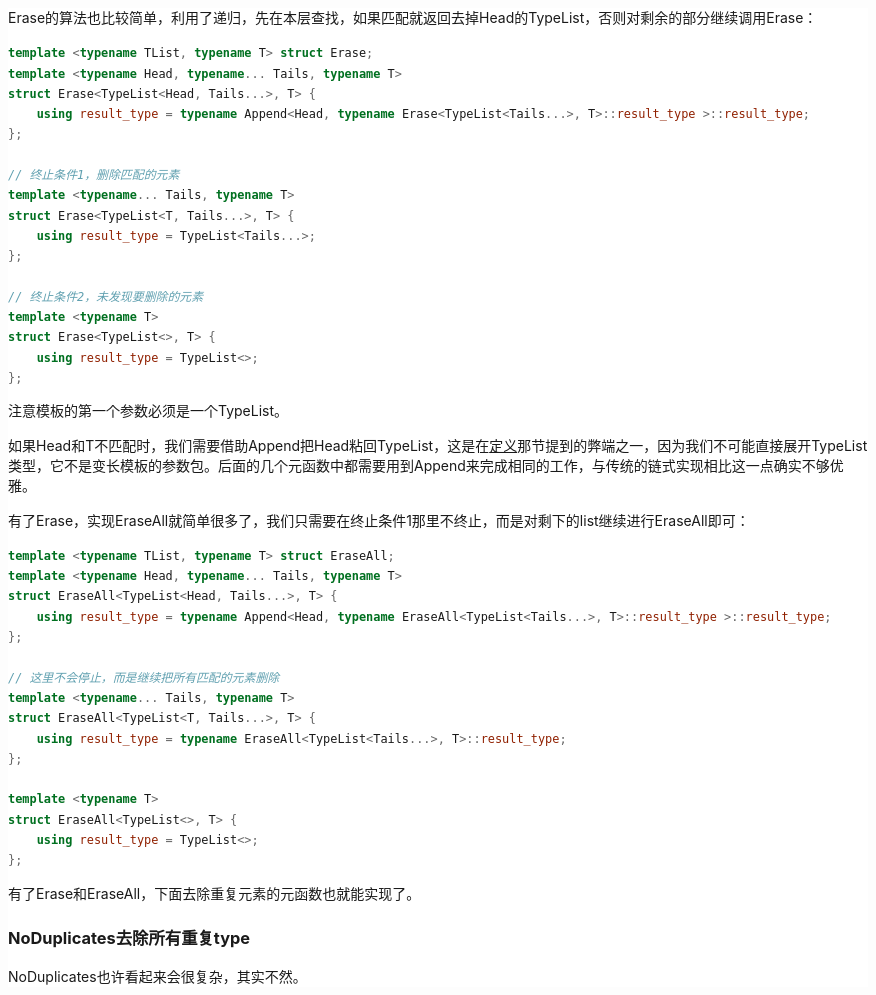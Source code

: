 Erase的算法也比较简单，利用了递归，先在本层查找，如果匹配就返回去掉Head的TypeList，否则对剩余的部分继续调用Erase：

```c++
template <typename TList, typename T> struct Erase;
template <typename Head, typename... Tails, typename T>
struct Erase<TypeList<Head, Tails...>, T> {
    using result_type = typename Append<Head, typename Erase<TypeList<Tails...>, T>::result_type >::result_type;
};

// 终止条件1，删除匹配的元素
template <typename... Tails, typename T>
struct Erase<TypeList<T, Tails...>, T> {
    using result_type = TypeList<Tails...>;
};

// 终止条件2，未发现要删除的元素
template <typename T>
struct Erase<TypeList<>, T> {
    using result_type = TypeList<>;
};
```

注意模板的第一个参数必须是一个TypeList。

如果Head和T不匹配时，我们需要借助Append把Head粘回TypeList，这是在[定义](#typelist%e7%9a%84%e5%ae%9a%e4%b9%89)那节提到的弊端之一，因为我们不可能直接展开TypeList类型，它不是变长模板的参数包。后面的几个元函数中都需要用到Append来完成相同的工作，与传统的链式实现相比这一点确实不够优雅。

有了Erase，实现EraseAll就简单很多了，我们只需要在终止条件1那里不终止，而是对剩下的list继续进行EraseAll即可：

```c++
template <typename TList, typename T> struct EraseAll;
template <typename Head, typename... Tails, typename T>
struct EraseAll<TypeList<Head, Tails...>, T> {
    using result_type = typename Append<Head, typename EraseAll<TypeList<Tails...>, T>::result_type >::result_type;
};

// 这里不会停止，而是继续把所有匹配的元素删除
template <typename... Tails, typename T>
struct EraseAll<TypeList<T, Tails...>, T> {
    using result_type = typename EraseAll<TypeList<Tails...>, T>::result_type;
};

template <typename T>
struct EraseAll<TypeList<>, T> {
    using result_type = TypeList<>;
};
```

有了Erase和EraseAll，下面去除重复元素的元函数也就能实现了。

### NoDuplicates去除所有重复type

NoDuplicates也许看起来会很复杂，其实不然。

